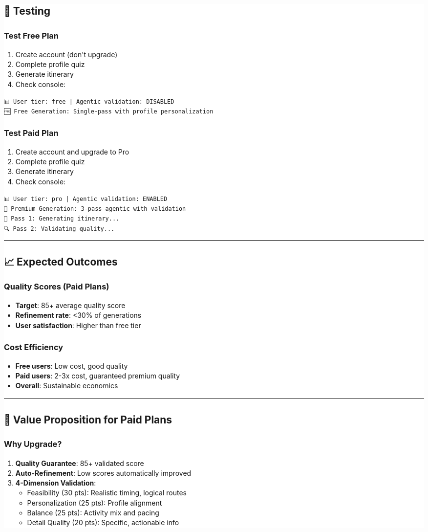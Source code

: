 ## 🧪 Testing

### **Test Free Plan**

1. Create account (don't upgrade)
2. Complete profile quiz
3. Generate itinerary
4. Check console:
```
📊 User tier: free | Agentic validation: DISABLED
🆓 Free Generation: Single-pass with profile personalization
```

### **Test Paid Plan**

1. Create account and upgrade to Pro
2. Complete profile quiz
3. Generate itinerary
4. Check console:
```
📊 User tier: pro | Agentic validation: ENABLED
💎 Premium Generation: 3-pass agentic with validation
📝 Pass 1: Generating itinerary...
🔍 Pass 2: Validating quality...
```

---

## 📈 Expected Outcomes

### **Quality Scores (Paid Plans)**
- **Target**: 85+ average quality score
- **Refinement rate**: <30% of generations
- **User satisfaction**: Higher than free tier

### **Cost Efficiency**
- **Free users**: Low cost, good quality
- **Paid users**: 2-3x cost, guaranteed premium quality
- **Overall**: Sustainable economics

---

## 🎁 Value Proposition for Paid Plans

### **Why Upgrade?**

1. **Quality Guarantee**: 85+ validated score
2. **Auto-Refinement**: Low scores automatically improved
3. **4-Dimension Validation**:
   - Feasibility (30 pts): Realistic timing, logical routes
   - Personalization (25 pts): Profile alignment
   - Balance (25 pts): Activity mix and pacing
   - Detail Quality (20 pts): Specific, actionable info
